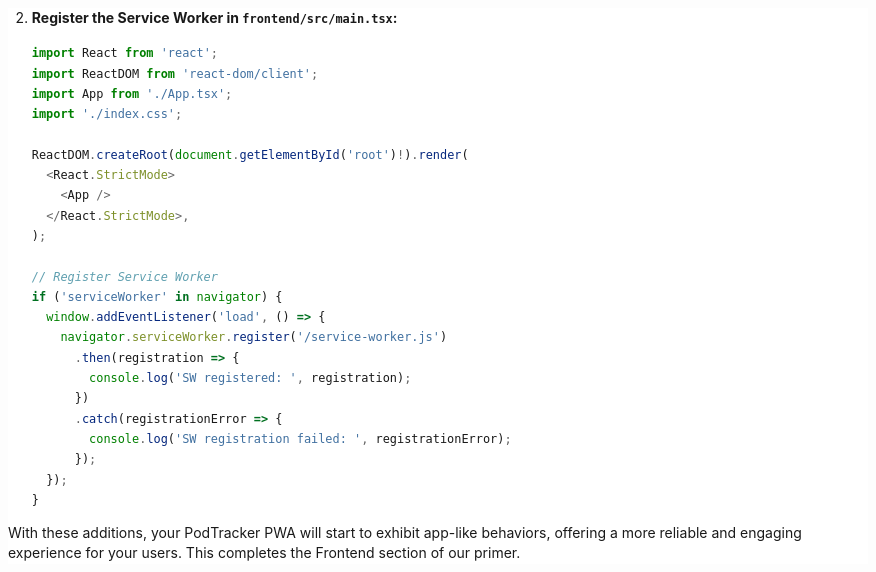 2.  **Register the Service Worker in `frontend/src/main.tsx`:**

    ```typescript jsx
    import React from 'react';
    import ReactDOM from 'react-dom/client';
    import App from './App.tsx';
    import './index.css';

    ReactDOM.createRoot(document.getElementById('root')!).render(
      <React.StrictMode>
        <App />
      </React.StrictMode>,
    );

    // Register Service Worker
    if ('serviceWorker' in navigator) {
      window.addEventListener('load', () => {
        navigator.serviceWorker.register('/service-worker.js')
          .then(registration => {
            console.log('SW registered: ', registration);
          })
          .catch(registrationError => {
            console.log('SW registration failed: ', registrationError);
          });
      });
    }
    ```

With these additions, your PodTracker PWA will start to exhibit app-like behaviors, offering a more reliable and engaging experience for your users. This completes the Frontend section of our primer.
